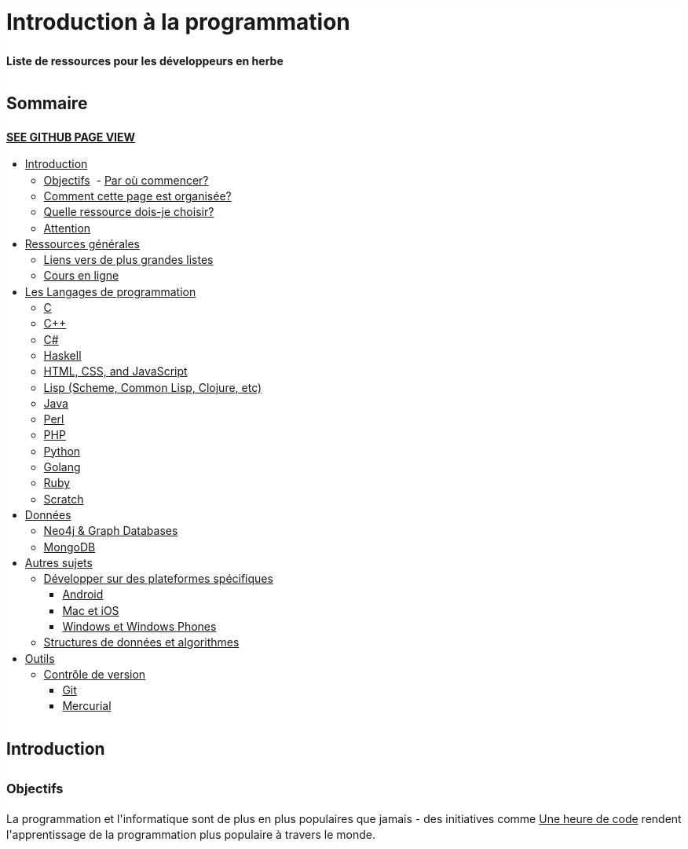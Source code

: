 # Introduction à la programmation
**Liste de ressources pour les développeurs en herbe**

## Sommaire
[**SEE GITHUB PAGE VIEW**](http://ashleymcnamara.github.io/learn_to_code/)
- [Introduction](#introduction)
    - [Objectifs](#objectifs)
    -  [Par où commencer?](#par-où-commencer)
    - [Comment cette page est organisée?](#comment-cette-page-est-organisée)
    - [Quelle ressource dois-je choisir?](#quelle-ressource-dois-je-choisir)
    - [Attention](#attention)
- [Ressources générales](#ressources-générales)
    - [Liens vers de plus grandes listes](#liens-vers-de-plus-grandes-listes)
    - [Cours en ligne](#cours-en-ligne)
- [Les Langages de programmation](#les-langages-de-programmation)
    - [C](#c)
    - [C++](#c-1)
    - [C#](#c-sharp)
    - [Haskell](#haskell)
    - [HTML, CSS, and JavaScript](#html-css-and-javascript)
    - [Lisp (Scheme, Common Lisp, Clojure, etc)](#lisp-scheme-common-lisp-clojure-etc)
    - [Java](#java)
    - [Perl](#perl)
    - [PHP](#php)
    - [Python](#python)
    - [Golang](#golang)
    - [Ruby](#ruby)
    - [Scratch](#scratch)
- [Données](#data)
    - [Neo4j & Graph Databases](#neo4j-and-graph-databases)
    - [MongoDB](#mongodb)
- [Autres sujets](#other-topics)
    - [Développer sur des plateformes spécifiques](#developing-on-specific-platforms)
        - [Android](#android)
        - [Mac et iOS](#mac-and-ios)
        - [Windows et Windows Phones](#windows-and-windows-phones)
    - [Structures de données et algorithmes](#data-structures-and-algorithms)
- [Outils](#tools)
    - [Contrôle de version](#version-control)
        - [Git](#git)
        - [Mercurial](#mercurial)

## Introduction

### Objectifs

 La programmation et l'informatique sont de plus en plus populaires que jamais - des initiatives comme [Une heure de code](https://hourofcode.com/fr) rendent l'apprentissage de la programmation plus populaire à travers le monde.
